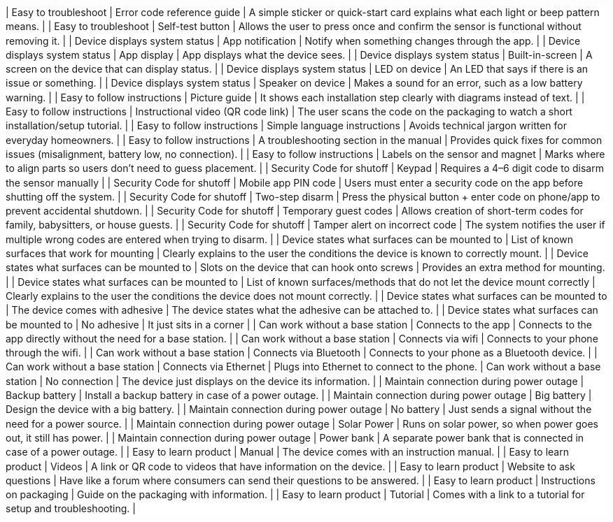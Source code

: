 | Easy to troubleshoot | Error code reference guide | A simple sticker or quick-start card explains what each light or beep pattern means. | 
| Easy to troubleshoot | Self-test button | Allows the user to press once and confirm the sensor is functional without removing it. | 
| Device displays system status | App notification | Notify when something changes through the app. | 
| Device displays system status | App display | App displays what the device sees. | 
| Device displays system status | Built-in-screen | A screen on the device that can display status. | 
| Device displays system status | LED on device | An LED that says if there is an issue or something. | 
| Device displays system status | Speaker on device | Makes a sound for an error, such as a low battery warning. | 
| Easy to follow instructions | Picture guide  | It shows each installation step clearly with diagrams instead of text. | 
| Easy to follow instructions | Instructional video (QR code link) | The user scans the code on the packaging to watch a short installation/setup tutorial. | 
| Easy to follow instructions | Simple language instructions | Avoids technical jargon written for everyday homeowners. | 
| Easy to follow instructions | A troubleshooting section in the manual | Provides quick fixes for common issues (misalignment, battery low, no connection). | 
| Easy to follow instructions |  Labels on the sensor and magnet | Marks where to align parts so users don’t need to guess placement. | 
| Security Code for shutoff |  Keypad | Requires a 4–6 digit code to disarm the sensor manually | 
| Security Code for shutoff | Mobile app PIN code | Users must enter a security code on the app before shutting off the system. | 
| Security Code for shutoff | Two-step disarm | Press the physical button + enter code on phone/app to prevent accidental shutdown. | 
| Security Code for shutoff | Temporary guest codes | Allows creation of short-term codes for family, babysitters, or house guests. | 
| Security Code for shutoff | Tamper alert on incorrect code | The system notifies the user if multiple wrong codes are entered when trying to disarm. | 
| Device states what surfaces can be mounted to | List of known surfaces that work for mounting | Clearly explains to the user the conditions the device is known to correctly mount. | 
| Device states what surfaces can be mounted to | Slots on the device that can hook onto screws | Provides an extra method for mounting. | 
| Device states what surfaces can be mounted to | List of known surfaces/methods that do not let the device mount correctly | Clearly explains to the user the conditions the device does not mount correctly. | 
| Device states what surfaces can be mounted to | The device comes with adhesive | The device states what the adhesive can be attached to. | 
| Device states what surfaces can be mounted to | No adhesive | It just sits in a corner | 
| Can work without a base station | Connects to the app | Connects to the app directly without the need for a base station. | 
| Can work without a base station | Connects via wifi | Connects to your phone through the wifi. | 
| Can work without a base station | Connects via Bluetooth | Connects to your phone as a Bluetooth device. | 
| Can work without a base station | Connects via Ethernet | Plugs into Ethernet to connect to the phone.
| Can work without a base station | No connection | The device just displays on the device its information. | 
| Maintain connection during power outage | Backup battery | Install a backup battery in case of a power outage. | 
| Maintain connection during power outage | Big battery | Design the device with a big battery. | 
| Maintain connection during power outage | No battery | Just sends a signal without the need for a power source. | 
| Maintain connection during power outage | Solar Power | Runs on solar power, so when power goes out, it still has power. | 
| Maintain connection during power outage | Power bank | A separate power bank that is connected in case of a power outage. | 
| Easy to learn product | Manual | The device comes with an instruction manual. | 
| Easy to learn product | Videos | A link or QR code to videos that have information on the device. | 
| Easy to learn product | Website to ask questions | Have like a forum where consumers can send their questions to be answered. | 
| Easy to learn product | Instructions on packaging | Guide on the packaging with information. | 
| Easy to learn product | Tutorial | Comes with a link to a tutorial for setup and troubleshooting. | 
